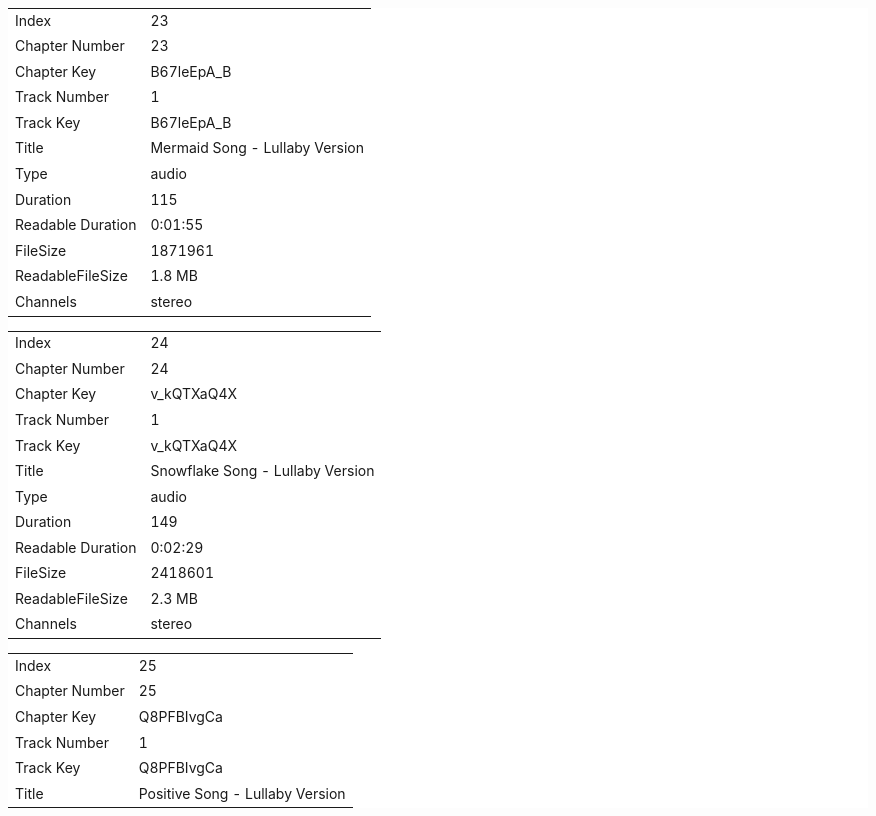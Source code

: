 |  |  |
| - | - |
| Index | 23 |
| Chapter Number | 23 |
| Chapter Key | B67leEpA_B |
| Track Number | 1 |
| Track Key | B67leEpA_B |
| Title | Mermaid Song - Lullaby Version |
| Type | audio |
| Duration | 115 |
| Readable Duration | 0:01:55 |
| FileSize | 1871961 |
| ReadableFileSize | 1.8 MB |
| Channels | stereo |

|  |  |
| - | - |
| Index | 24 |
| Chapter Number | 24 |
| Chapter Key | v_kQTXaQ4X |
| Track Number | 1 |
| Track Key | v_kQTXaQ4X |
| Title | Snowflake Song - Lullaby Version |
| Type | audio |
| Duration | 149 |
| Readable Duration | 0:02:29 |
| FileSize | 2418601 |
| ReadableFileSize | 2.3 MB |
| Channels | stereo |

|  |  |
| - | - |
| Index | 25 |
| Chapter Number | 25 |
| Chapter Key | Q8PFBIvgCa |
| Track Number | 1 |
| Track Key | Q8PFBIvgCa |
| Title | Positive Song - Lullaby Version |